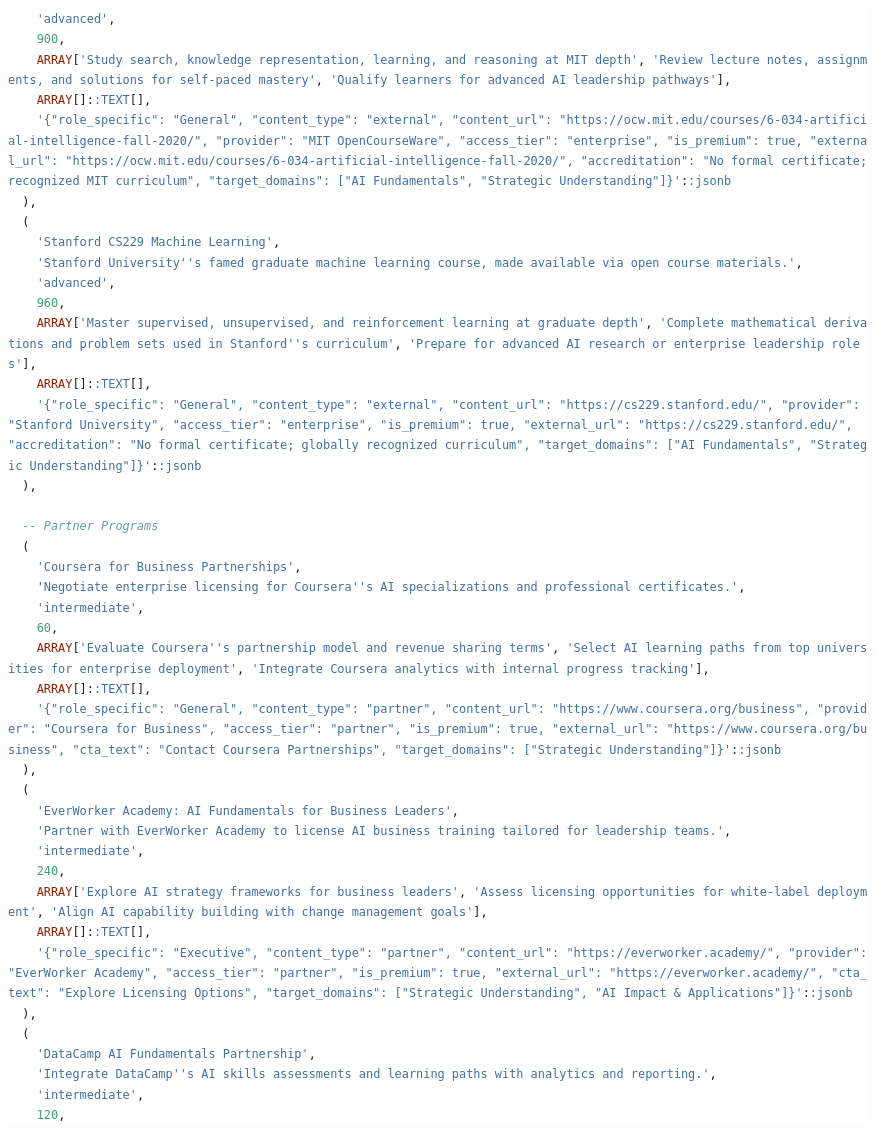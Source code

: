 ```sql
    'advanced',
    900,
    ARRAY['Study search, knowledge representation, learning, and reasoning at MIT depth', 'Review lecture notes, assignments, and solutions for self-paced mastery', 'Qualify learners for advanced AI leadership pathways'],
    ARRAY[]::TEXT[],
    '{"role_specific": "General", "content_type": "external", "content_url": "https://ocw.mit.edu/courses/6-034-artificial-intelligence-fall-2020/", "provider": "MIT OpenCourseWare", "access_tier": "enterprise", "is_premium": true, "external_url": "https://ocw.mit.edu/courses/6-034-artificial-intelligence-fall-2020/", "accreditation": "No formal certificate; recognized MIT curriculum", "target_domains": ["AI Fundamentals", "Strategic Understanding"]}'::jsonb
  ),
  (
    'Stanford CS229 Machine Learning',
    'Stanford University''s famed graduate machine learning course, made available via open course materials.',
    'advanced',
    960,
    ARRAY['Master supervised, unsupervised, and reinforcement learning at graduate depth', 'Complete mathematical derivations and problem sets used in Stanford''s curriculum', 'Prepare for advanced AI research or enterprise leadership roles'],
    ARRAY[]::TEXT[],
    '{"role_specific": "General", "content_type": "external", "content_url": "https://cs229.stanford.edu/", "provider": "Stanford University", "access_tier": "enterprise", "is_premium": true, "external_url": "https://cs229.stanford.edu/", "accreditation": "No formal certificate; globally recognized curriculum", "target_domains": ["AI Fundamentals", "Strategic Understanding"]}'::jsonb
  ),
  
  -- Partner Programs
  (
    'Coursera for Business Partnerships',
    'Negotiate enterprise licensing for Coursera''s AI specializations and professional certificates.',
    'intermediate',
    60,
    ARRAY['Evaluate Coursera''s partnership model and revenue sharing terms', 'Select AI learning paths from top universities for enterprise deployment', 'Integrate Coursera analytics with internal progress tracking'],
    ARRAY[]::TEXT[],
    '{"role_specific": "General", "content_type": "partner", "content_url": "https://www.coursera.org/business", "provider": "Coursera for Business", "access_tier": "partner", "is_premium": true, "external_url": "https://www.coursera.org/business", "cta_text": "Contact Coursera Partnerships", "target_domains": ["Strategic Understanding"]}'::jsonb
  ),
  (
    'EverWorker Academy: AI Fundamentals for Business Leaders',
    'Partner with EverWorker Academy to license AI business training tailored for leadership teams.',
    'intermediate',
    240,
    ARRAY['Explore AI strategy frameworks for business leaders', 'Assess licensing opportunities for white-label deployment', 'Align AI capability building with change management goals'],
    ARRAY[]::TEXT[],
    '{"role_specific": "Executive", "content_type": "partner", "content_url": "https://everworker.academy/", "provider": "EverWorker Academy", "access_tier": "partner", "is_premium": true, "external_url": "https://everworker.academy/", "cta_text": "Explore Licensing Options", "target_domains": ["Strategic Understanding", "AI Impact & Applications"]}'::jsonb
  ),
  (
    'DataCamp AI Fundamentals Partnership',
    'Integrate DataCamp''s AI skills assessments and learning paths with analytics and reporting.',
    'intermediate',
    120,
```